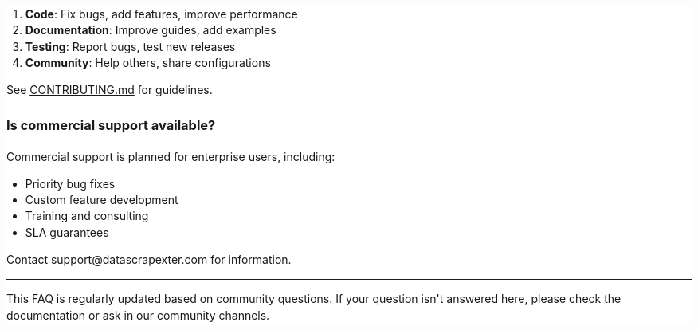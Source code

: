 1. **Code**: Fix bugs, add features, improve performance
2. **Documentation**: Improve guides, add examples
3. **Testing**: Report bugs, test new releases
4. **Community**: Help others, share configurations

See [CONTRIBUTING.md](../CONTRIBUTING.md) for guidelines.

### Is commercial support available?

Commercial support is planned for enterprise users, including:

- Priority bug fixes
- Custom feature development  
- Training and consulting
- SLA guarantees

Contact support@datascrapexter.com for information.

---

This FAQ is regularly updated based on community questions. If your question isn't answered here, please check the documentation or ask in our community channels.
